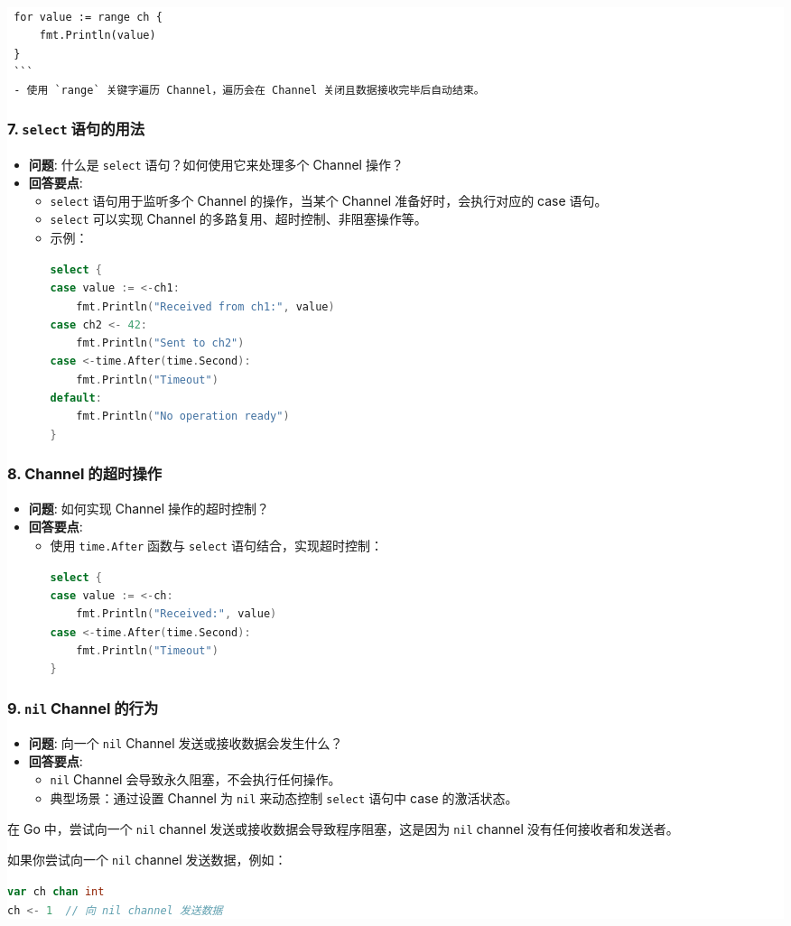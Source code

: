      for value := range ch {
         fmt.Println(value)
     }
     ```
     - 使用 `range` 关键字遍历 Channel，遍历会在 Channel 关闭且数据接收完毕后自动结束。

### 7. **`select` 语句的用法**
   - **问题**: 什么是 `select` 语句？如何使用它来处理多个 Channel 操作？
   - **回答要点**:
     - `select` 语句用于监听多个 Channel 的操作，当某个 Channel 准备好时，会执行对应的 case 语句。
     - `select` 可以实现 Channel 的多路复用、超时控制、非阻塞操作等。
     - 示例：
       ```go
       select {
       case value := <-ch1:
           fmt.Println("Received from ch1:", value)
       case ch2 <- 42:
           fmt.Println("Sent to ch2")
       case <-time.After(time.Second):
           fmt.Println("Timeout")
       default:
           fmt.Println("No operation ready")
       }
       ```

### 8. **Channel 的超时操作**
   - **问题**: 如何实现 Channel 操作的超时控制？
   - **回答要点**:
     - 使用 `time.After` 函数与 `select` 语句结合，实现超时控制：
       ```go
       select {
       case value := <-ch:
           fmt.Println("Received:", value)
       case <-time.After(time.Second):
           fmt.Println("Timeout")
       }
       ```

### 9. **`nil` Channel 的行为**
   - **问题**: 向一个 `nil` Channel 发送或接收数据会发生什么？
   - **回答要点**:
     - `nil` Channel 会导致永久阻塞，不会执行任何操作。
     - 典型场景：通过设置 Channel 为 `nil` 来动态控制 `select` 语句中 case 的激活状态。

在 Go 中，尝试向一个 `nil` channel 发送或接收数据会导致程序阻塞，这是因为 `nil` channel 没有任何接收者和发送者。



如果你尝试向一个 `nil` channel 发送数据，例如：

```go
var ch chan int
ch <- 1  // 向 nil channel 发送数据
```
